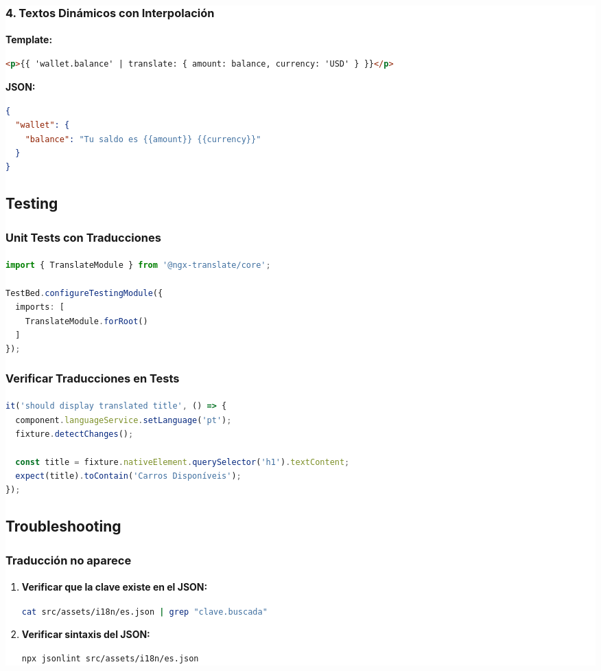 ### 4. Textos Dinámicos con Interpolación

**Template:**
```html
<p>{{ 'wallet.balance' | translate: { amount: balance, currency: 'USD' } }}</p>
```

**JSON:**
```json
{
  "wallet": {
    "balance": "Tu saldo es {{amount}} {{currency}}"
  }
}
```

## Testing

### Unit Tests con Traducciones

```typescript
import { TranslateModule } from '@ngx-translate/core';

TestBed.configureTestingModule({
  imports: [
    TranslateModule.forRoot()
  ]
});
```

### Verificar Traducciones en Tests

```typescript
it('should display translated title', () => {
  component.languageService.setLanguage('pt');
  fixture.detectChanges();

  const title = fixture.nativeElement.querySelector('h1').textContent;
  expect(title).toContain('Carros Disponíveis');
});
```

## Troubleshooting

### Traducción no aparece

1. **Verificar que la clave existe en el JSON:**
   ```bash
   cat src/assets/i18n/es.json | grep "clave.buscada"
   ```

2. **Verificar sintaxis del JSON:**
   ```bash
   npx jsonlint src/assets/i18n/es.json
   ```
